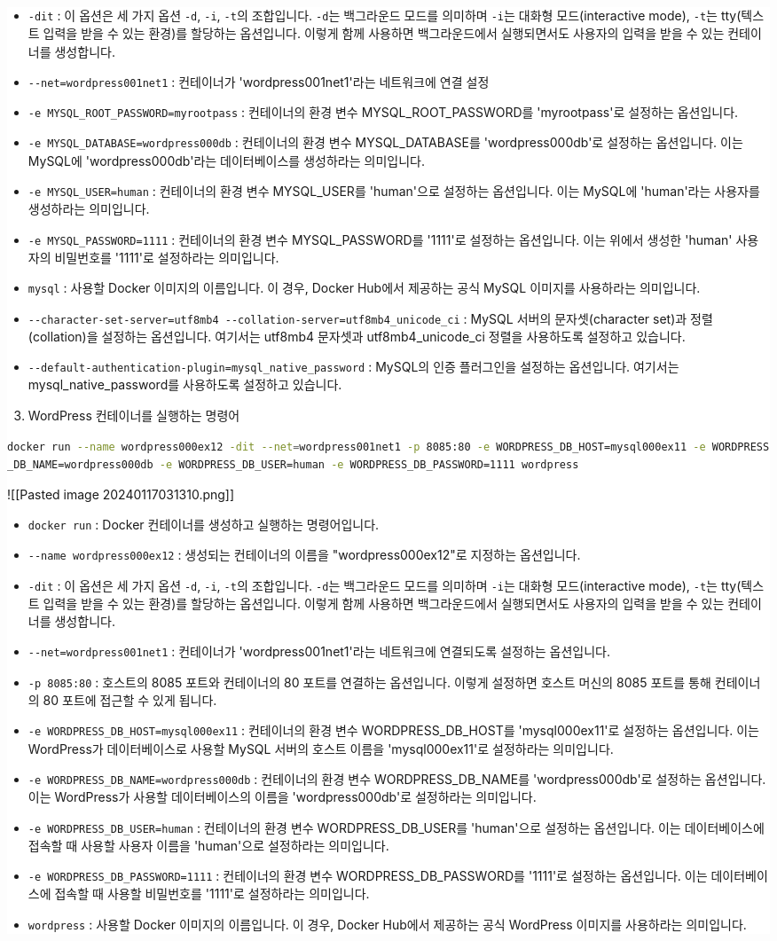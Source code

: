- `-dit` : 이 옵션은 세 가지 옵션 `-d`, `-i`, `-t`의 조합입니다. `-d`는 백그라운드 모드를 의미하며 `-i`는 대화형 모드(interactive mode), `-t`는 tty(텍스트 입력을 받을 수 있는 환경)를 할당하는 옵션입니다. 이렇게 함께 사용하면 백그라운드에서 실행되면서도 사용자의 입력을 받을 수 있는 컨테이너를 생성합니다.
    
- `--net=wordpress001net1` : 컨테이너가 'wordpress001net1'라는 네트워크에 연결 설정
    
- `-e MYSQL_ROOT_PASSWORD=myrootpass` : 컨테이너의 환경 변수 MYSQL_ROOT_PASSWORD를 'myrootpass'로 설정하는 옵션입니다.
    
- `-e MYSQL_DATABASE=wordpress000db` : 컨테이너의 환경 변수 MYSQL_DATABASE를 'wordpress000db'로 설정하는 옵션입니다. 이는 MySQL에 'wordpress000db'라는 데이터베이스를 생성하라는 의미입니다.
    
- `-e MYSQL_USER=human` : 컨테이너의 환경 변수 MYSQL_USER를 'human'으로 설정하는 옵션입니다. 이는 MySQL에 'human'라는 사용자를 생성하라는 의미입니다.
    
- `-e MYSQL_PASSWORD=1111` : 컨테이너의 환경 변수 MYSQL_PASSWORD를 '1111'로 설정하는 옵션입니다. 이는 위에서 생성한 'human' 사용자의 비밀번호를 '1111'로 설정하라는 의미입니다.
    
- `mysql` : 사용할 Docker 이미지의 이름입니다. 이 경우, Docker Hub에서 제공하는 공식 MySQL 이미지를 사용하라는 의미입니다.
    
- `--character-set-server=utf8mb4 --collation-server=utf8mb4_unicode_ci` : MySQL 서버의 문자셋(character set)과 정렬(collation)을 설정하는 옵션입니다. 여기서는 utf8mb4 문자셋과 utf8mb4_unicode_ci 정렬을 사용하도록 설정하고 있습니다.
    
- `--default-authentication-plugin=mysql_native_password` : MySQL의 인증 플러그인을 설정하는 옵션입니다. 여기서는 mysql_native_password를 사용하도록 설정하고 있습니다.


3) WordPress 컨테이너를 실행하는 명령어
```bash
docker run --name wordpress000ex12 -dit --net=wordpress001net1 -p 8085:80 -e WORDPRESS_DB_HOST=mysql000ex11 -e WORDPRESS_DB_NAME=wordpress000db -e WORDPRESS_DB_USER=human -e WORDPRESS_DB_PASSWORD=1111 wordpress
```
![[Pasted image 20240117031310.png]]
- `docker run` : Docker 컨테이너를 생성하고 실행하는 명령어입니다.
    
- `--name wordpress000ex12` : 생성되는 컨테이너의 이름을 "wordpress000ex12"로 지정하는 옵션입니다.
    
- `-dit` : 이 옵션은 세 가지 옵션 `-d`, `-i`, `-t`의 조합입니다. `-d`는 백그라운드 모드를 의미하며 `-i`는 대화형 모드(interactive mode), `-t`는 tty(텍스트 입력을 받을 수 있는 환경)를 할당하는 옵션입니다. 이렇게 함께 사용하면 백그라운드에서 실행되면서도 사용자의 입력을 받을 수 있는 컨테이너를 생성합니다.
    
- `--net=wordpress001net1` : 컨테이너가 'wordpress001net1'라는 네트워크에 연결되도록 설정하는 옵션입니다.
    
- `-p 8085:80` : 호스트의 8085 포트와 컨테이너의 80 포트를 연결하는 옵션입니다. 이렇게 설정하면 호스트 머신의 8085 포트를 통해 컨테이너의 80 포트에 접근할 수 있게 됩니다.
    
- `-e WORDPRESS_DB_HOST=mysql000ex11` : 컨테이너의 환경 변수 WORDPRESS_DB_HOST를 'mysql000ex11'로 설정하는 옵션입니다. 이는 WordPress가 데이터베이스로 사용할 MySQL 서버의 호스트 이름을 'mysql000ex11'로 설정하라는 의미입니다.
    
- `-e WORDPRESS_DB_NAME=wordpress000db` : 컨테이너의 환경 변수 WORDPRESS_DB_NAME를 'wordpress000db'로 설정하는 옵션입니다. 이는 WordPress가 사용할 데이터베이스의 이름을 'wordpress000db'로 설정하라는 의미입니다.
    
- `-e WORDPRESS_DB_USER=human` : 컨테이너의 환경 변수 WORDPRESS_DB_USER를 'human'으로 설정하는 옵션입니다. 이는 데이터베이스에 접속할 때 사용할 사용자 이름을 'human'으로 설정하라는 의미입니다.
    
- `-e WORDPRESS_DB_PASSWORD=1111` : 컨테이너의 환경 변수 WORDPRESS_DB_PASSWORD를 '1111'로 설정하는 옵션입니다. 이는 데이터베이스에 접속할 때 사용할 비밀번호를 '1111'로 설정하라는 의미입니다.
    
- `wordpress` : 사용할 Docker 이미지의 이름입니다. 이 경우, Docker Hub에서 제공하는 공식 WordPress 이미지를 사용하라는 의미입니다.